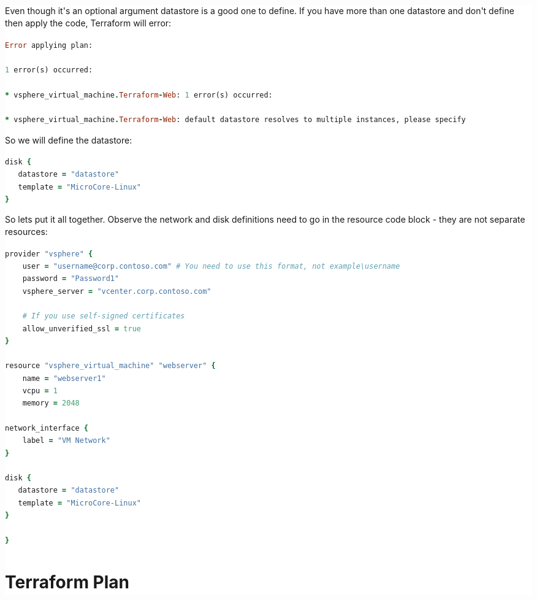 Even though it's an optional argument datastore is a good one to define. If you have more than one datastore and don't define then apply the code, Terraform will error:

~~~ ruby
Error applying plan:

1 error(s) occurred:

* vsphere_virtual_machine.Terraform-Web: 1 error(s) occurred:

* vsphere_virtual_machine.Terraform-Web: default datastore resolves to multiple instances, please specify
~~~

So we will define the datastore:

~~~ ruby
disk {
   datastore = "datastore"
   template = "MicroCore-Linux"
}
~~~

So lets put it all together. Observe the network and disk definitions need to go in the resource code block - they are not separate resources:

~~~ ruby
provider "vsphere" {
    user = "username@corp.contoso.com" # You need to use this format, not example\username
    password = "Password1"
    vsphere_server = "vcenter.corp.contoso.com"

    # If you use self-signed certificates
    allow_unverified_ssl = true
}

resource "vsphere_virtual_machine" "webserver" {
    name = "webserver1"
    vcpu = 1
    memory = 2048

network_interface {
    label = "VM Network"
}

disk {
   datastore = "datastore"
   template = "MicroCore-Linux"
}

}
~~~

# Terraform Plan
